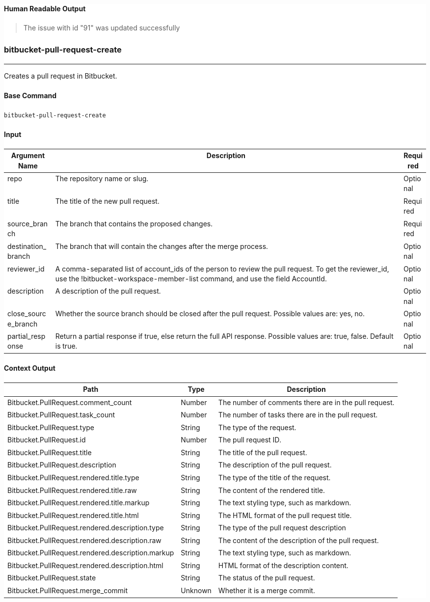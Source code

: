 
#### Human Readable Output

>The issue with id "91" was updated successfully

### bitbucket-pull-request-create

***
Creates a pull request in Bitbucket.


#### Base Command

`bitbucket-pull-request-create`

#### Input

| **Argument Name** | **Description**                                                                                                                                                                        | **Required** |
| --- |----------------------------------------------------------------------------------------------------------------------------------------------------------------------------------------| --- |
| repo | The repository name or slug.                                                                                                                                                           | Optional | 
| title | The title of the new pull request.                                                                                                                                                     | Required | 
| source_branch | The branch that contains the proposed changes.                                                                                                                                         | Required | 
| destination_branch | The branch that will contain the changes after the merge process.                                                                                                                      | Optional | 
| reviewer_id | A comma-separated list of account_ids of the person to review the pull request. To get the reviewer_id, use the !bitbucket-workspace-member-list command, and use the field AccountId. | Optional | 
| description | A description of the pull request.                                                                                                                                                     | Optional | 
| close_source_branch | Whether the source branch should be closed after the pull request. Possible values are: yes, no.                                                                                       | Optional |
| partial_response | Return a partial response if true, else return the full API response. Possible values are: true, false. Default is true.                                                               | Optional |


#### Context Output

| **Path** | **Type** | **Description**                                                                         |
| --- |----------|-----------------------------------------------------------------------------------------|
| Bitbucket.PullRequest.comment_count | Number   | The number of comments there are in the pull request.                                   | 
| Bitbucket.PullRequest.task_count | Number   | The number of tasks there are in the pull request.                                      | 
| Bitbucket.PullRequest.type | String   | The type of the request.                                                                | 
| Bitbucket.PullRequest.id | Number   | The pull request ID.                                                                    | 
| Bitbucket.PullRequest.title | String   | The title of the pull request.                                                          | 
| Bitbucket.PullRequest.description | String   | The description of the pull request.                                                    | 
| Bitbucket.PullRequest.rendered.title.type | String   | The type of the title of the request.                                                   | 
| Bitbucket.PullRequest.rendered.title.raw | String   | The content of the rendered title.                                                      | 
| Bitbucket.PullRequest.rendered.title.markup | String   | The text styling type, such as markdown.                                                | 
| Bitbucket.PullRequest.rendered.title.html | String   | The HTML format of the pull request title.                                              | 
| Bitbucket.PullRequest.rendered.description.type | String   | The type of the pull request description                                                | 
| Bitbucket.PullRequest.rendered.description.raw | String   | The content of the description of the pull request.                                     | 
| Bitbucket.PullRequest.rendered.description.markup | String   | The text styling type, such as markdown.                                                | 
| Bitbucket.PullRequest.rendered.description.html | String   | HTML format of the description content.                                                 | 
| Bitbucket.PullRequest.state | String   | The status of the pull request.                                                         | 
| Bitbucket.PullRequest.merge_commit | Unknown  | Whether it is a merge commit.                                                           | 